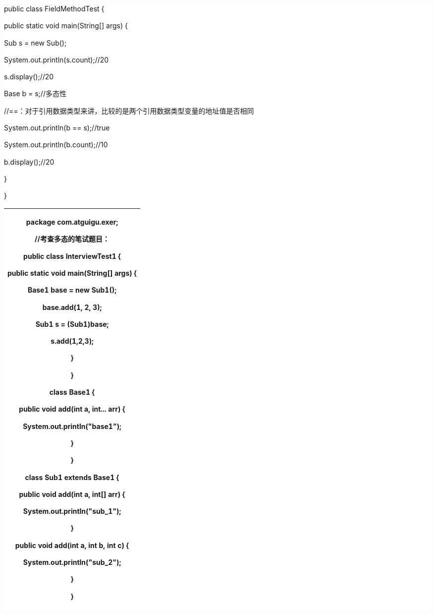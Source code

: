 <p>public class FieldMethodTest {</p>
<p>public static void main(String[] args) {</p>
<p>Sub s = new Sub();</p>
<p>System.out.println(s.count);//20</p>
<p>s.display();//20</p>
<p></p>
<p>Base b = s;//多态性</p>
<p>//==：对于引用数据类型来讲，比较的是两个引用数据类型变量的地址值是否相同</p>
<p>System.out.println(b == s);//true</p>
<p>System.out.println(b.count);//10</p>
<p>b.display();//20</p>
<p>}</p>
<p>}</p></th>
</tr>
</thead>
<tbody>
</tbody>
</table>

<table>
<colgroup>
<col style="width: 100%" />
</colgroup>
<thead>
<tr class="header">
<th><p>package com.atguigu.exer;</p>
<p></p>
<p>//考查多态的笔试题目：</p>
<p>public class InterviewTest1 {</p>
<p></p>
<p>public static void main(String[] args) {</p>
<p>Base1 base = new Sub1();</p>
<p>base.add(1, 2, 3);</p>
<p></p>
<p>Sub1 s = (Sub1)base;</p>
<p>s.add(1,2,3);</p>
<p>}</p>
<p>}</p>
<p></p>
<p>class Base1 {</p>
<p>public void add(int a, int... arr) {</p>
<p>System.out.println("base1");</p>
<p>}</p>
<p>}</p>
<p></p>
<p>class Sub1 extends Base1 {</p>
<p></p>
<p>public void add(int a, int[] arr) {</p>
<p>System.out.println("sub_1");</p>
<p>}</p>
<p></p>
<p>public void add(int a, int b, int c) {</p>
<p>System.out.println("sub_2");</p>
<p>}</p>
<p></p>
<p>}</p>
<p></p></th>
</tr>
</thead>
<tbody>
</tbody>
</table>

